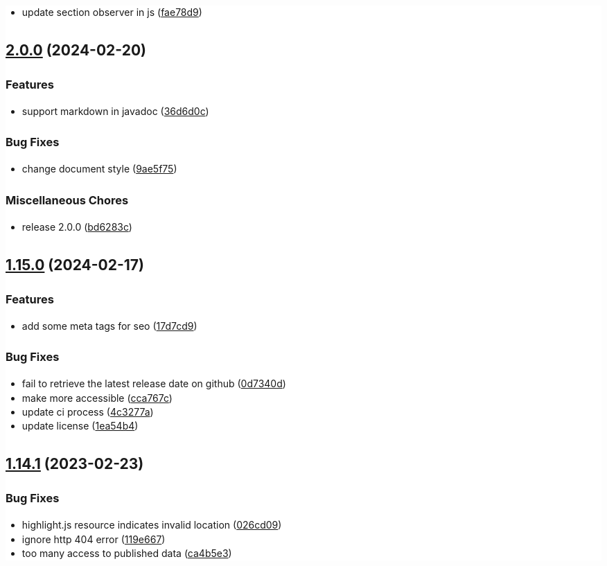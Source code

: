 * update section observer in js ([fae78d9](https://github.com/teletha/javadng/commit/fae78d946844918f5b13f9297dda18d6175ea369))

## [2.0.0](https://github.com/teletha/javadng/compare/v1.15.0...v2.0.0) (2024-02-20)


### Features

* support markdown in javadoc ([36d6d0c](https://github.com/teletha/javadng/commit/36d6d0cf301742ae8841eba1e356d166bf090dc3))


### Bug Fixes

* change document style ([9ae5f75](https://github.com/teletha/javadng/commit/9ae5f756a49e3fa2e971bdd25f88c95aca7f9e4e))


### Miscellaneous Chores

* release 2.0.0 ([bd6283c](https://github.com/teletha/javadng/commit/bd6283c011f54c8b5d3259186086a45236846a4b))

## [1.15.0](https://github.com/teletha/javadng/compare/v1.14.1...v1.15.0) (2024-02-17)


### Features

* add some meta tags for seo ([17d7cd9](https://github.com/teletha/javadng/commit/17d7cd99e452b79fe015a1888f5fc0298f6fda30))


### Bug Fixes

* fail to retrieve the latest release date on github ([0d7340d](https://github.com/teletha/javadng/commit/0d7340df5ca23c328c8b9ed75cd1471624d85672))
* make more accessible ([cca767c](https://github.com/teletha/javadng/commit/cca767c8af38c35de3d34bf41151aecc1c3498b6))
* update ci process ([4c3277a](https://github.com/teletha/javadng/commit/4c3277a70a7324c0ffff9679dea64c27ca73d31e))
* update license ([1ea54b4](https://github.com/teletha/javadng/commit/1ea54b4c529eb47eb17dc1de29f76463984d0ced))

## [1.14.1](https://github.com/teletha/javadng/compare/v1.14.0...v1.14.1) (2023-02-23)


### Bug Fixes

* highlight.js resource indicates invalid location ([026cd09](https://github.com/teletha/javadng/commit/026cd097ed69a60c1458bc0b0406187151435c8e))
* ignore http 404 error ([119e667](https://github.com/teletha/javadng/commit/119e667603f851be3aaefc571d9060f28ffe474b))
* too many access to published data ([ca4b5e3](https://github.com/teletha/javadng/commit/ca4b5e3afddbf7e2723c71111f664207c5ebfcf2))
